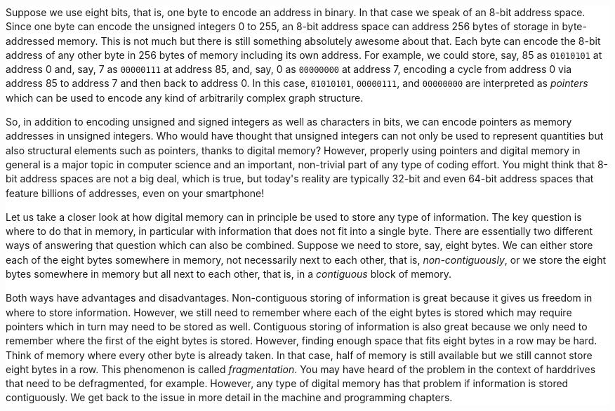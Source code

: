 Suppose we use eight bits, that is, one byte to encode an address in binary. In that case we speak of an 8-bit address space. Since one byte can encode the unsigned integers 0 to 255, an 8-bit address space can address 256 bytes of storage in byte-addressed memory. This is not much but there is still something absolutely awesome about that. Each byte can encode the 8-bit address of any other byte in 256 bytes of memory including its own address. For example, we could store, say, 85 as `01010101` at address 0 and, say, 7 as `00000111` at address 85, and, say, 0 as `00000000` at address 7, encoding a cycle from address 0 via address 85 to address 7 and then back to address 0. In this case, `01010101`, `00000111`, and `00000000` are interpreted as *pointers* which can be used to encode any kind of arbitrarily complex graph structure.

So, in addition to encoding unsigned and signed integers as well as characters in bits, we can encode pointers as memory addresses in unsigned integers. Who would have thought that unsigned integers can not only be used to represent quantities but also structural elements such as pointers, thanks to digital memory? However, properly using pointers and digital memory in general is a major topic in computer science and an important, non-trivial part of any type of coding effort. You might think that 8-bit address spaces are not a big deal, which is true, but today's reality are typically 32-bit and even 64-bit address spaces that feature billions of addresses, even on your smartphone!

Let us take a closer look at how digital memory can in principle be used to store any type of information. The key question is where to do that in memory, in particular with information that does not fit into a single byte. There are essentially two different ways of answering that question which can also be combined. Suppose we need to store, say, eight bytes. We can either store each of the eight bytes somewhere in memory, not necessarily next to each other, that is, *non-contiguously*, or we store the eight bytes somewhere in memory but all next to each other, that is, in a *contiguous* block of memory.

Both ways have advantages and disadvantages. Non-contiguous storing of information is great because it gives us freedom in where to store information. However, we still need to remember where each of the eight bytes is stored which may require pointers which in turn may need to be stored as well. Contiguous storing of information is also great because we only need to remember where the first of the eight bytes is stored. However, finding enough space that fits eight bytes in a row may be hard. Think of memory where every other byte is already taken. In that case, half of memory is still available but we still cannot store eight bytes in a row. This phenomenon is called *fragmentation*. You may have heard of the problem in the context of harddrives that need to be defragmented, for example. However, any type of digital memory has that problem if information is stored contiguously. We get back to the issue in more detail in the machine and programming chapters.
